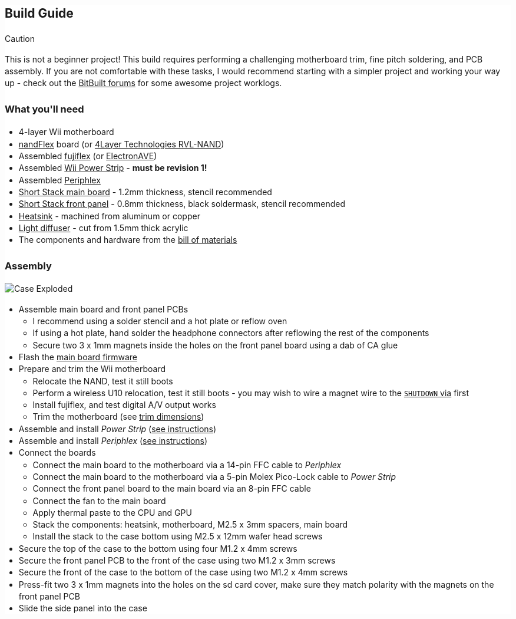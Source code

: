 ## Build Guide

> [!CAUTION]
> This is not a beginner project! This build requires performing a challenging motherboard trim, fine pitch soldering, and PCB assembly. If you are not comfortable with these tasks, I would recommend starting with a simpler project and working your way up - check out the [BitBuilt forums](https://bitbuilt.net) for some awesome project worklogs.

### What you'll need

- 4-layer Wii motherboard
- [nandFlex](https://github.com/mackieks/nandFlex) board (or [4Layer Technologies RVL-NAND](https://4layertech.com/products/rvl-nand-flex-board-pack-of-2))
- Assembled [fujiflex](https://github.com/mackieks/fujiflex) (or [ElectronAVE](https://electron-shepherd.com/products/electronave-kit))
- Assembled [Wii Power Strip](https://github.com/loopj/wii-power-strip/tree/r1) - **must be revision 1!**
- Assembled [Periphlex](https://github.com/loopj/periphlex)
- [Short Stack main board](main-board/KiCad) - 1.2mm thickness, stencil recommended
- [Short Stack front panel](front-panel/KiCad) - 0.8mm thickness, black soldermask, stencil recommended
- [Heatsink](case/heatsink.step) - machined from aluminum or copper
- [Light diffuser](case/disc-light-diffuser.dxf) - cut from 1.5mm thick acrylic
- The components and hardware from the [bill of materials](full-bom.xlsx)

### Assembly

![Case Exploded](images/case-assembly.gif)

- Assemble main board and front panel PCBs
  - I recommend using a solder stencil and a hot plate or reflow oven
  - If using a hot plate, hand solder the headphone connectors after reflowing the rest of the components
  - Secure two 3 x 1mm magnets inside the holes on the front panel board using a dab of CA glue
- Flash the [main board firmware](main-board/firmware)
- Prepare and trim the Wii motherboard
  - Relocate the NAND, test it still boots
  - Perform a wireless U10 relocation, test it still boots - you may wish to wire a magnet wire to the [`SHUTDOWN` via](https://bitbuilt.net/forums/index.php?threads/soft-shutdown-power-on-via-bluetooth.6239/) first
  - Install fujiflex, and test digital A/V output works
  - Trim the motherboard (see [trim dimensions](images/trim.png))
- Assemble and install *Power Strip* ([see instructions](https://github.com/loopj/wii-power-strip/tree/r1#installation))
- Assemble and install *Periphlex* ([see instructions](https://github.com/loopj/periphlex#installation))
- Connect the boards
  - Connect the main board to the motherboard via a 14-pin FFC cable to *Periphlex*
  - Connect the main board to the motherboard via a 5-pin Molex Pico-Lock cable to *Power Strip*
  - Connect the front panel board to the main board via an 8-pin FFC cable
  - Connect the fan to the main board
  - Apply thermal paste to the CPU and GPU
  - Stack the components: heatsink, motherboard, M2.5 x 3mm spacers, main board
  - Install the stack to the case bottom using M2.5 x 12mm wafer head screws
- Secure the top of the case to the bottom using four M1.2 x 4mm screws
- Secure the front panel PCB to the front of the case using two M1.2 x 3mm screws
- Secure the front of the case to the bottom of the case using two M1.2 x 4mm screws
- Press-fit two 3 x 1mm magnets into the holes on the sd card cover, make sure they match polarity with the magnets on the front panel PCB
- Slide the side panel into the case
